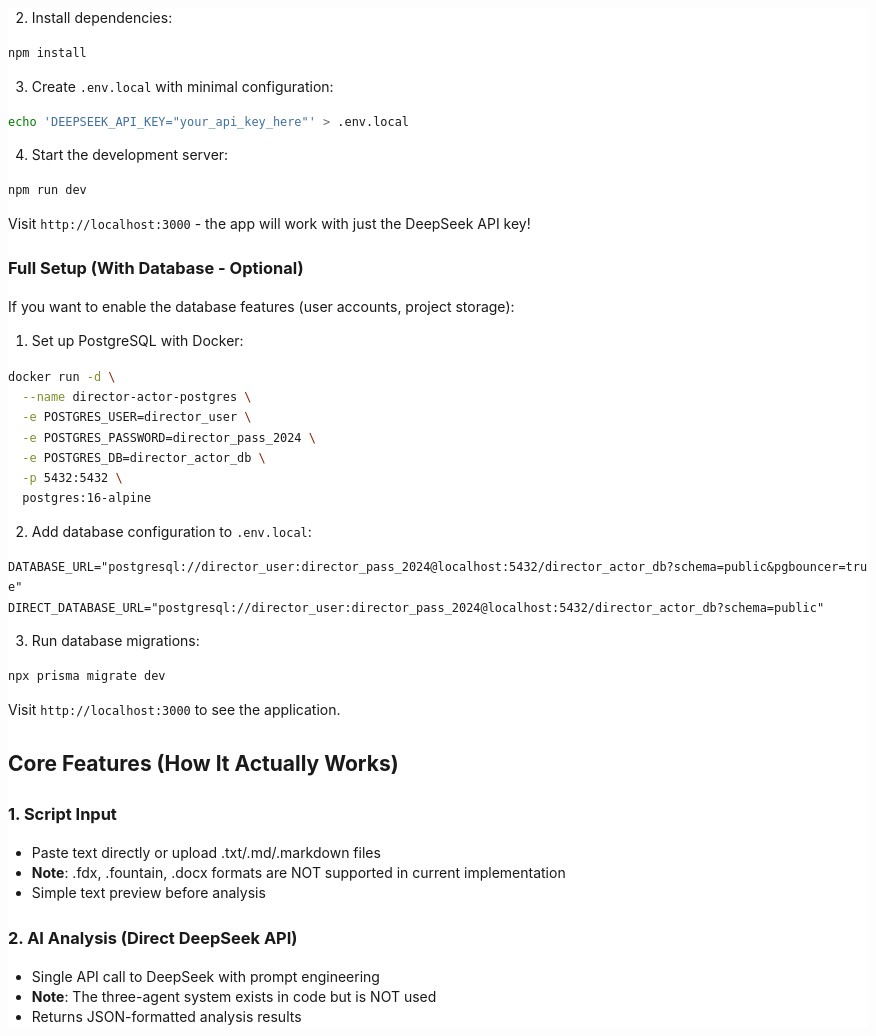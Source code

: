 2. Install dependencies:
```bash
npm install
```

3. Create `.env.local` with minimal configuration:
```bash
echo 'DEEPSEEK_API_KEY="your_api_key_here"' > .env.local
```

4. Start the development server:
```bash
npm run dev
```

Visit `http://localhost:3000` - the app will work with just the DeepSeek API key!

### Full Setup (With Database - Optional)

If you want to enable the database features (user accounts, project storage):

1. Set up PostgreSQL with Docker:
```bash
docker run -d \
  --name director-actor-postgres \
  -e POSTGRES_USER=director_user \
  -e POSTGRES_PASSWORD=director_pass_2024 \
  -e POSTGRES_DB=director_actor_db \
  -p 5432:5432 \
  postgres:16-alpine
```

2. Add database configuration to `.env.local`:
```env
DATABASE_URL="postgresql://director_user:director_pass_2024@localhost:5432/director_actor_db?schema=public&pgbouncer=true"
DIRECT_DATABASE_URL="postgresql://director_user:director_pass_2024@localhost:5432/director_actor_db?schema=public"
```

3. Run database migrations:
```bash
npx prisma migrate dev
```

Visit `http://localhost:3000` to see the application.

## Core Features (How It Actually Works)

### 1. Script Input
- Paste text directly or upload .txt/.md/.markdown files
- **Note**: .fdx, .fountain, .docx formats are NOT supported in current implementation
- Simple text preview before analysis

### 2. AI Analysis (Direct DeepSeek API)
- Single API call to DeepSeek with prompt engineering
- **Note**: The three-agent system exists in code but is NOT used
- Returns JSON-formatted analysis results
